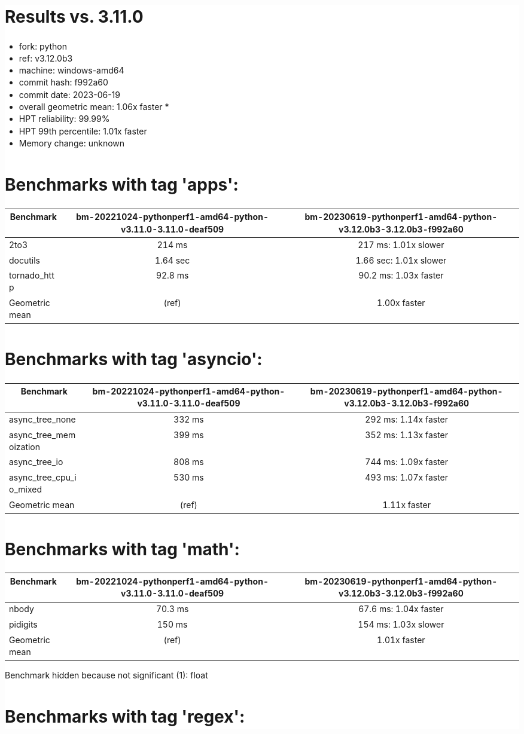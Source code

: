 
# Results vs. 3.11.0

- fork: python
- ref: v3.12.0b3
- machine: windows-amd64
- commit hash: f992a60
- commit date: 2023-06-19
- overall geometric mean: 1.06x faster \*
- HPT reliability: 99.99%
- HPT 99th percentile: 1.01x faster
- Memory change: unknown

Benchmarks with tag 'apps':
===========================

| Benchmark      | bm-20221024-pythonperf1-amd64-python-v3.11.0-3.11.0-deaf509 | bm-20230619-pythonperf1-amd64-python-v3.12.0b3-3.12.0b3-f992a60 |
|----------------|:-----------------------------------------------------------:|:---------------------------------------------------------------:|
| 2to3           | 214 ms                                                      | 217 ms: 1.01x slower                                            |
| docutils       | 1.64 sec                                                    | 1.66 sec: 1.01x slower                                          |
| tornado_http   | 92.8 ms                                                     | 90.2 ms: 1.03x faster                                           |
| Geometric mean | (ref)                                                       | 1.00x faster                                                    |

Benchmarks with tag 'asyncio':
==============================

| Benchmark               | bm-20221024-pythonperf1-amd64-python-v3.11.0-3.11.0-deaf509 | bm-20230619-pythonperf1-amd64-python-v3.12.0b3-3.12.0b3-f992a60 |
|-------------------------|:-----------------------------------------------------------:|:---------------------------------------------------------------:|
| async_tree_none         | 332 ms                                                      | 292 ms: 1.14x faster                                            |
| async_tree_memoization  | 399 ms                                                      | 352 ms: 1.13x faster                                            |
| async_tree_io           | 808 ms                                                      | 744 ms: 1.09x faster                                            |
| async_tree_cpu_io_mixed | 530 ms                                                      | 493 ms: 1.07x faster                                            |
| Geometric mean          | (ref)                                                       | 1.11x faster                                                    |

Benchmarks with tag 'math':
===========================

| Benchmark      | bm-20221024-pythonperf1-amd64-python-v3.11.0-3.11.0-deaf509 | bm-20230619-pythonperf1-amd64-python-v3.12.0b3-3.12.0b3-f992a60 |
|----------------|:-----------------------------------------------------------:|:---------------------------------------------------------------:|
| nbody          | 70.3 ms                                                     | 67.6 ms: 1.04x faster                                           |
| pidigits       | 150 ms                                                      | 154 ms: 1.03x slower                                            |
| Geometric mean | (ref)                                                       | 1.01x faster                                                    |

Benchmark hidden because not significant (1): float

Benchmarks with tag 'regex':
============================
